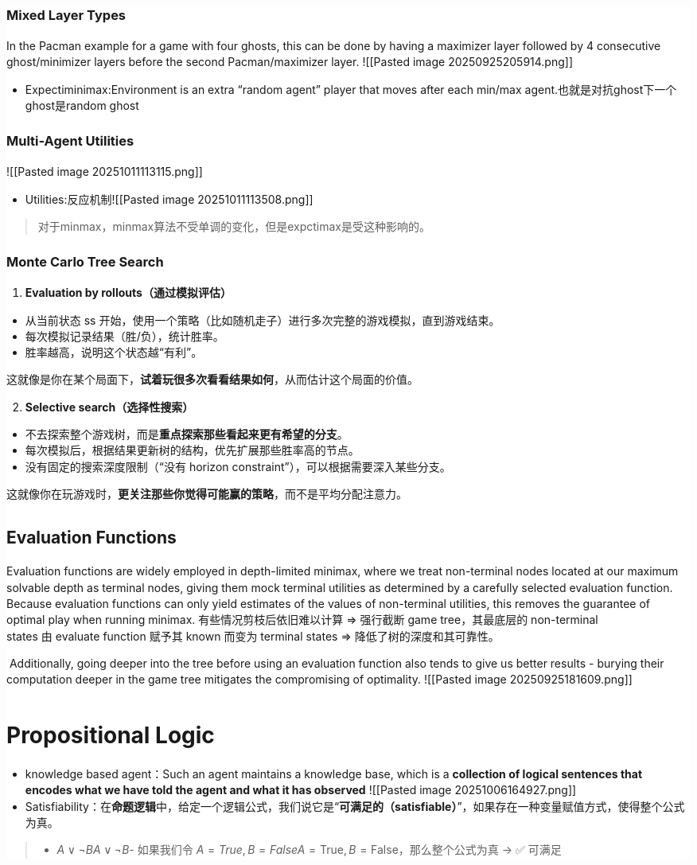 
### Mixed Layer Types
In the Pacman example for a game with four ghosts, this can be done by having a maximizer layer followed by 4 consecutive ghost/minimizer layers before the second Pacman/maximizer layer.
![[Pasted image 20250925205914.png]]

- Expectiminimax:Environment is an extra “random agent” player that moves after each min/max agent.也就是对抗ghost下一个ghost是random ghost

### Multi-Agent Utilities
![[Pasted image 20251011113115.png]]
- Utilities:反应机制![[Pasted image 20251011113508.png]]
> 对于minmax，minmax算法不受单调的变化，但是expctimax是受这种影响的。


### Monte Carlo Tree Search

1. **Evaluation by rollouts（通过模拟评估）**

- 从当前状态 ss 开始，使用一个策略（比如随机走子）进行多次完整的游戏模拟，直到游戏结束。
- 每次模拟记录结果（胜/负），统计胜率。
- 胜率越高，说明这个状态越“有利”。

这就像是你在某个局面下，**试着玩很多次看看结果如何**，从而估计这个局面的价值。

2. **Selective search（选择性搜索）**
- 不去探索整个游戏树，而是**重点探索那些看起来更有希望的分支**。
- 每次模拟后，根据结果更新树的结构，优先扩展那些胜率高的节点。
- 没有固定的搜索深度限制（“没有 horizon constraint”），可以根据需要深入某些分支。

这就像你在玩游戏时，**更关注那些你觉得可能赢的策略**，而不是平均分配注意力。
## Evaluation Functions
Evaluation functions are widely employed in depth-limited minimax, where we treat non-terminal nodes located at our maximum solvable depth as terminal nodes, giving them mock terminal utilities as determined by a carefully selected evaluation function. 
Because evaluation functions can only yield estimates of the values of non-terminal utilities, this removes the guarantee of optimal play when running minimax.
有些情况剪枝后依旧难以计算 => 强行截断 game tree，其最底层的 non-terminal states 由 evaluate function 赋予其 known 而变为 terminal states => 降低了树的深度和其可靠性。

 Additionally, going deeper into the tree before using an evaluation function also tends to give us better results - burying their computation deeper in the game tree mitigates the compromising of optimality.
![[Pasted image 20250925181609.png]]


# Propositional Logic
- knowledge based agent：Such an agent maintains a knowledge base, which is a **collection of logical sentences that encodes what we have told the agent and what it has observed**
![[Pasted image 20251006164927.png]]
- Satisfiability：在**命题逻辑**中，给定一个逻辑公式，我们说它是“**可满足的（satisfiable）**”，如果存在一种变量赋值方式，使得整个公式为真。
> - $A∨¬BA \lor \neg B$- 如果我们令 $A=True,B=FalseA = \text{True}, B = \text{False}$，那么整个公式为真 → ✅ 可满足
